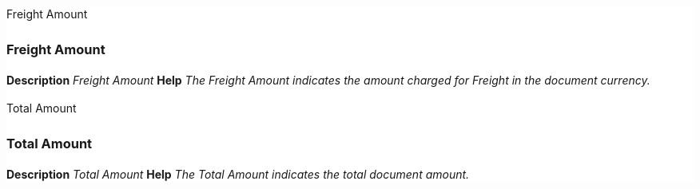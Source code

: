 Freight Amount
### Freight Amount

**Description**
 *Freight Amount*
**Help**
 *The Freight Amount indicates the amount charged for Freight in the document currency.*

Total Amount
### Total Amount

**Description**
 *Total Amount*
**Help**
 *The Total Amount indicates the total document amount.*
